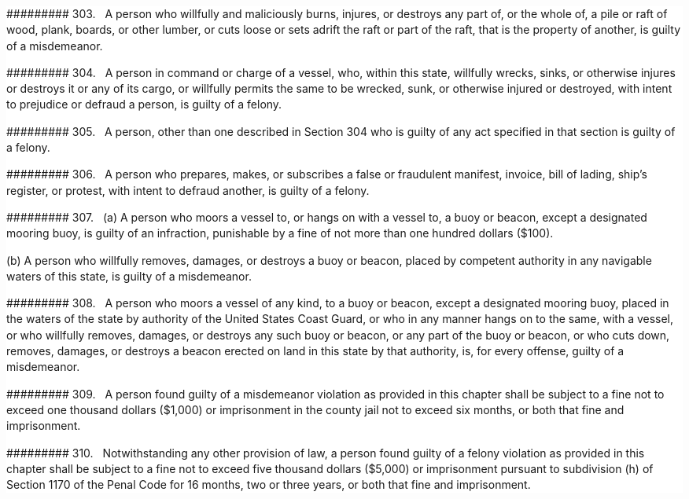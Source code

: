 

######### 303.  
A person who willfully and maliciously burns, injures, or destroys any part of, or the whole of, a pile or raft of wood, plank, boards, or other lumber, or cuts loose or sets adrift the raft or part of the raft, that is the property of another, is guilty of a misdemeanor.



######### 304.  
A person in command or charge of a vessel, who, within this state, willfully wrecks, sinks, or otherwise injures or destroys it or any of its cargo, or willfully permits the same to be wrecked, sunk, or otherwise injured or destroyed, with intent to prejudice or defraud a person, is guilty of a felony.



######### 305.  
A person, other than one described in Section 304 who is guilty of any act specified in that section is guilty of a felony.



######### 306.  
A person who prepares, makes, or subscribes a false or fraudulent manifest, invoice, bill of lading, ship’s register, or protest, with intent to defraud another, is guilty of a felony.



######### 307.  
(a) A person who moors a vessel to, or hangs on with a vessel to, a buoy or beacon, except a designated mooring buoy, is guilty of an infraction, punishable by a fine of not more than one hundred dollars ($100).

(b) A person who willfully removes, damages, or destroys a buoy or beacon, placed by competent authority in any navigable waters of this state, is guilty of a misdemeanor.



######### 308.  
A person who moors a vessel of any kind, to a buoy or beacon, except a designated mooring buoy, placed in the waters of the state by authority of the United States Coast Guard, or who in any manner hangs on to the same, with a vessel, or who willfully removes, damages, or destroys any such buoy or beacon, or any part of the buoy or beacon, or who cuts down, removes, damages, or destroys a beacon erected on land in this state by that authority, is, for every offense, guilty of a misdemeanor.



######### 309.  
A person found guilty of a misdemeanor violation as provided in this chapter shall be subject to a fine not to exceed one thousand dollars ($1,000) or imprisonment in the county jail not to exceed six months, or both that fine and imprisonment.



######### 310.  
Notwithstanding any other provision of law, a person found guilty of a felony violation as provided in this chapter shall be subject to a fine not to exceed five thousand dollars ($5,000) or imprisonment pursuant to subdivision (h) of Section 1170 of the Penal Code for 16 months, two or three years, or both that fine and imprisonment.


